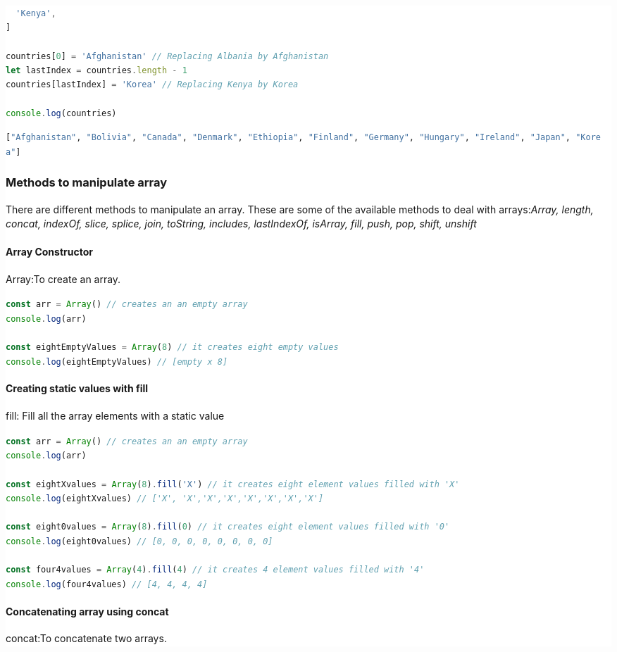```js
  'Kenya',
]

countries[0] = 'Afghanistan' // Replacing Albania by Afghanistan
let lastIndex = countries.length - 1
countries[lastIndex] = 'Korea' // Replacing Kenya by Korea

console.log(countries)
```

```sh
["Afghanistan", "Bolivia", "Canada", "Denmark", "Ethiopia", "Finland", "Germany", "Hungary", "Ireland", "Japan", "Korea"]
```

### Methods to manipulate array

There are different methods to manipulate an array. These are some of the available methods to deal with arrays:_Array, length, concat, indexOf, slice, splice, join, toString, includes, lastIndexOf, isArray, fill, push, pop, shift, unshift_

#### Array Constructor

Array:To create an array.

```js
const arr = Array() // creates an an empty array
console.log(arr)

const eightEmptyValues = Array(8) // it creates eight empty values
console.log(eightEmptyValues) // [empty x 8]
```

#### Creating static values with fill

fill: Fill all the array elements with a static value

```js
const arr = Array() // creates an an empty array
console.log(arr)

const eightXvalues = Array(8).fill('X') // it creates eight element values filled with 'X'
console.log(eightXvalues) // ['X', 'X','X','X','X','X','X','X']

const eight0values = Array(8).fill(0) // it creates eight element values filled with '0'
console.log(eight0values) // [0, 0, 0, 0, 0, 0, 0, 0]

const four4values = Array(4).fill(4) // it creates 4 element values filled with '4'
console.log(four4values) // [4, 4, 4, 4]
```

#### Concatenating array using concat

concat:To concatenate two arrays.
